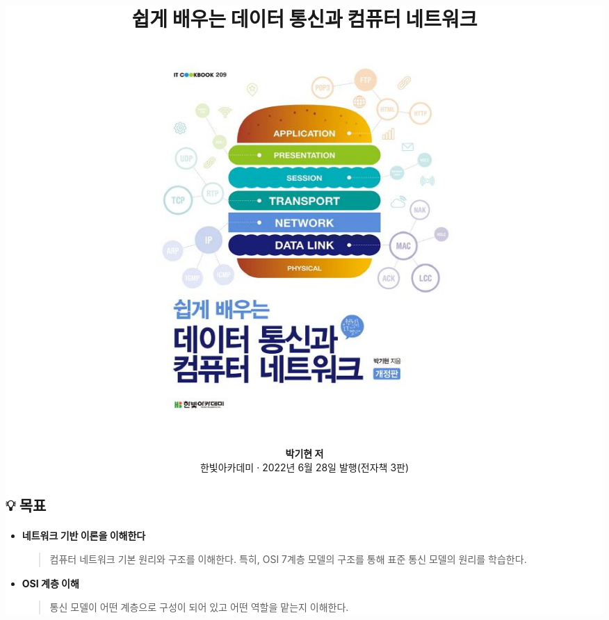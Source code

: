 <div width="100%" height="100%" align="center">
  
<h1 align="center">
  <p align="center">쉽게 배우는 데이터 통신과 컴퓨터 네트워크</p>
  <a href="https://docusaurus.io">
    <img width="50%" src="cover.jpg" />
  </a>
</h1>
  
  
<b>박기현 저</b></br>
한빛아카데미 · 2022년 6월 28일 발행(전자책 3판)</b> 

</div>

## :bulb: 목표

- **네트워크 기반 이론을 이해한다**

  > 컴퓨터 네트워크 기본 원리와 구조를 이해한다. 특히, OSI 7계층 모델의 구조를 통해 표준 통신 모델의 원리를 학습한다.

- **OSI 계층 이해**

  > 통신 모델이 어떤 계층으로 구성이 되어 있고 어떤 역할을 맡는지 이해한다.
